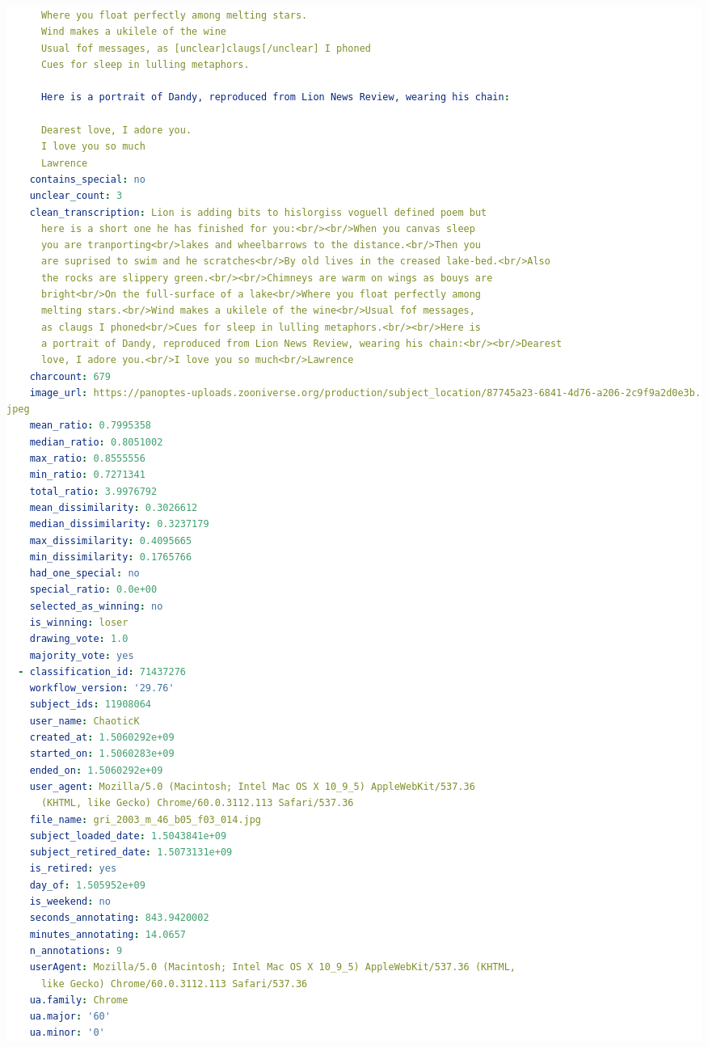 ```yaml
      Where you float perfectly among melting stars.
      Wind makes a ukilele of the wine
      Usual fof messages, as [unclear]claugs[/unclear] I phoned
      Cues for sleep in lulling metaphors.

      Here is a portrait of Dandy, reproduced from Lion News Review, wearing his chain:

      Dearest love, I adore you.
      I love you so much
      Lawrence
    contains_special: no
    unclear_count: 3
    clean_transcription: Lion is adding bits to hislorgiss voguell defined poem but
      here is a short one he has finished for you:<br/><br/>When you canvas sleep
      you are tranporting<br/>lakes and wheelbarrows to the distance.<br/>Then you
      are suprised to swim and he scratches<br/>By old lives in the creased lake-bed.<br/>Also
      the rocks are slippery green.<br/><br/>Chimneys are warm on wings as bouys are
      bright<br/>On the full-surface of a lake<br/>Where you float perfectly among
      melting stars.<br/>Wind makes a ukilele of the wine<br/>Usual fof messages,
      as claugs I phoned<br/>Cues for sleep in lulling metaphors.<br/><br/>Here is
      a portrait of Dandy, reproduced from Lion News Review, wearing his chain:<br/><br/>Dearest
      love, I adore you.<br/>I love you so much<br/>Lawrence
    charcount: 679
    image_url: https://panoptes-uploads.zooniverse.org/production/subject_location/87745a23-6841-4d76-a206-2c9f9a2d0e3b.jpeg
    mean_ratio: 0.7995358
    median_ratio: 0.8051002
    max_ratio: 0.8555556
    min_ratio: 0.7271341
    total_ratio: 3.9976792
    mean_dissimilarity: 0.3026612
    median_dissimilarity: 0.3237179
    max_dissimilarity: 0.4095665
    min_dissimilarity: 0.1765766
    had_one_special: no
    special_ratio: 0.0e+00
    selected_as_winning: no
    is_winning: loser
    drawing_vote: 1.0
    majority_vote: yes
  - classification_id: 71437276
    workflow_version: '29.76'
    subject_ids: 11908064
    user_name: ChaoticK
    created_at: 1.5060292e+09
    started_on: 1.5060283e+09
    ended_on: 1.5060292e+09
    user_agent: Mozilla/5.0 (Macintosh; Intel Mac OS X 10_9_5) AppleWebKit/537.36
      (KHTML, like Gecko) Chrome/60.0.3112.113 Safari/537.36
    file_name: gri_2003_m_46_b05_f03_014.jpg
    subject_loaded_date: 1.5043841e+09
    subject_retired_date: 1.5073131e+09
    is_retired: yes
    day_of: 1.505952e+09
    is_weekend: no
    seconds_annotating: 843.9420002
    minutes_annotating: 14.0657
    n_annotations: 9
    userAgent: Mozilla/5.0 (Macintosh; Intel Mac OS X 10_9_5) AppleWebKit/537.36 (KHTML,
      like Gecko) Chrome/60.0.3112.113 Safari/537.36
    ua.family: Chrome
    ua.major: '60'
    ua.minor: '0'
```